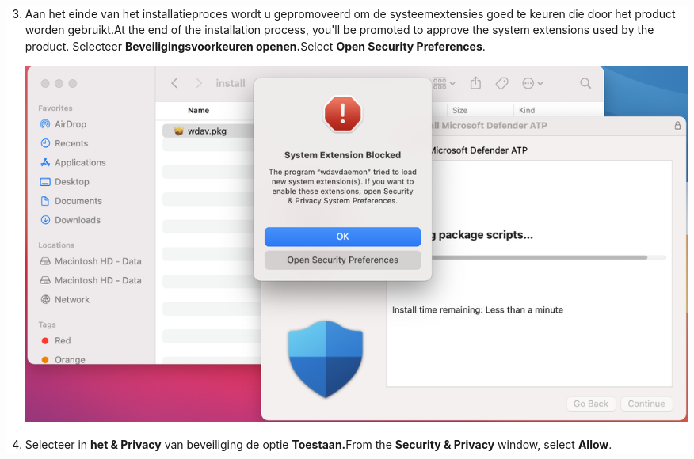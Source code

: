 3. <span data-ttu-id="9bfaf-151">Aan het einde van het installatieproces wordt u gepromoveerd om de systeemextensies goed te keuren die door het product worden gebruikt.</span><span class="sxs-lookup"><span data-stu-id="9bfaf-151">At the end of the installation process, you'll be promoted to approve the system extensions used by the product.</span></span> <span data-ttu-id="9bfaf-152">Selecteer **Beveiligingsvoorkeuren openen.**</span><span class="sxs-lookup"><span data-stu-id="9bfaf-152">Select **Open Security Preferences**.</span></span>

    ![Goedkeuring van systeemextensie](images/big-sur-install-2.png)

4. <span data-ttu-id="9bfaf-154">Selecteer in **het & Privacy** van beveiliging de optie **Toestaan.**</span><span class="sxs-lookup"><span data-stu-id="9bfaf-154">From the **Security & Privacy** window, select **Allow**.</span></span>
